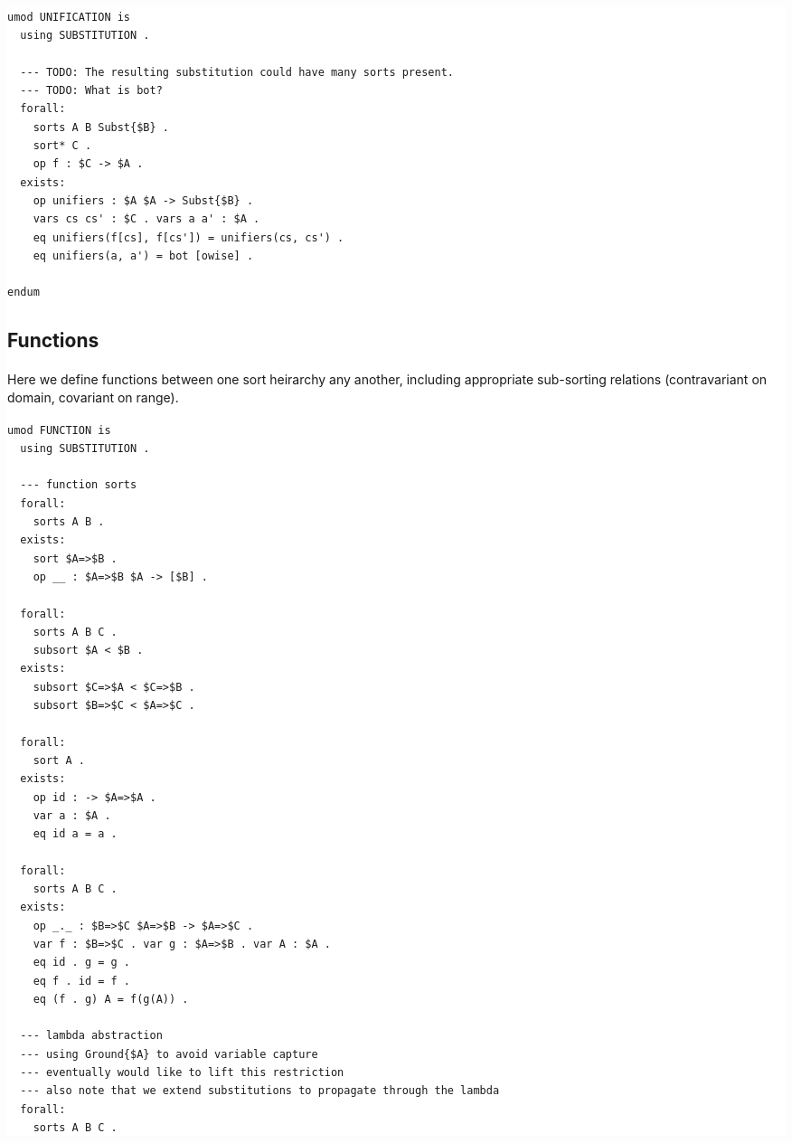 ```
umod UNIFICATION is
  using SUBSTITUTION .
 
  --- TODO: The resulting substitution could have many sorts present.
  --- TODO: What is bot?
  forall:
    sorts A B Subst{$B} .
    sort* C .
    op f : $C -> $A .
  exists:
    op unifiers : $A $A -> Subst{$B} .
    vars cs cs' : $C . vars a a' : $A .
    eq unifiers(f[cs], f[cs']) = unifiers(cs, cs') .
    eq unifiers(a, a') = bot [owise] .

endum
```

Functions
---------

Here we define functions between one sort heirarchy any another, including
appropriate sub-sorting relations (contravariant on domain, covariant on range).

```
umod FUNCTION is
  using SUBSTITUTION .

  --- function sorts
  forall:
    sorts A B .
  exists:
    sort $A=>$B .
    op __ : $A=>$B $A -> [$B] .

  forall:
    sorts A B C .
    subsort $A < $B .
  exists:
    subsort $C=>$A < $C=>$B .
    subsort $B=>$C < $A=>$C .

  forall:
    sort A .
  exists:
    op id : -> $A=>$A .
    var a : $A .
    eq id a = a .

  forall:
    sorts A B C .
  exists:
    op _._ : $B=>$C $A=>$B -> $A=>$C .
    var f : $B=>$C . var g : $A=>$B . var A : $A .
    eq id . g = g .
    eq f . id = f .
    eq (f . g) A = f(g(A)) .

  --- lambda abstraction
  --- using Ground{$A} to avoid variable capture
  --- eventually would like to lift this restriction
  --- also note that we extend substitutions to propagate through the lambda
  forall:
    sorts A B C .
```